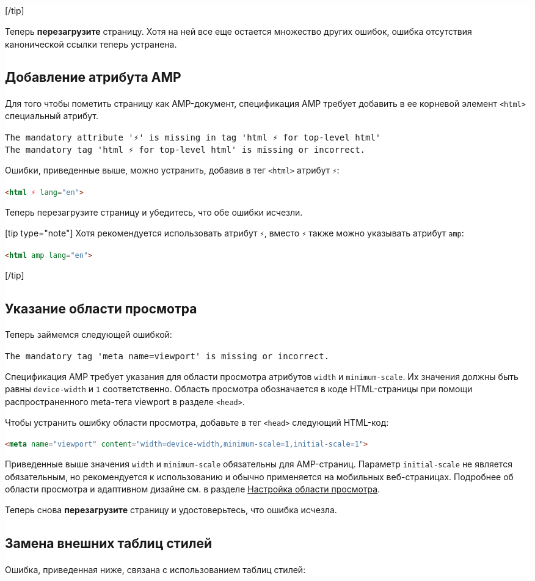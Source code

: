 [/tip]

Теперь **перезагрузите** страницу. Хотя на ней все еще остается множество других ошибок, ошибка отсутствия канонической ссылки теперь устранена.

## Добавление атрибута AMP

Для того чтобы пометить страницу как AMP-документ, спецификация AMP требует добавить в ее корневой элемент `<html>` специальный атрибут.

<pre class="error-text">The mandatory attribute '⚡' is missing in tag 'html ⚡ for top-level html'
The mandatory tag 'html ⚡ for top-level html' is missing or incorrect.
</pre>

Ошибки, приведенные выше, можно устранить, добавив в тег `<html>` атрибут `⚡`:

```html
<html ⚡ lang="en">
```

Теперь перезагрузите страницу и убедитесь, что обе ошибки исчезли.

[tip type="note"] Хотя рекомендуется использовать атрибут `⚡`, вместо `⚡` также можно указывать атрибут `amp`:

```html
<html amp lang="en">
```

[/tip]

## Указание области просмотра

Теперь займемся следующей ошибкой:

<pre class="error-text">The mandatory tag 'meta name=viewport' is missing or incorrect.
</pre>

Спецификация AMP требует указания для области просмотра атрибутов `width` и `minimum-scale`. Их значения должны быть равны `device-width` и `1` соответственно. Область просмотра обозначается в коде HTML-страницы при помощи распространенного meta-тега viewport в разделе `<head>`.

Чтобы устранить ошибку области просмотра, добавьте в тег `<head>` следующий HTML-код:

```html
<meta name="viewport" content="width=device-width,minimum-scale=1,initial-scale=1">
```

Приведенные выше значения `width` и `minimum-scale` обязательны для AMP-страниц. Параметр `initial-scale` не является обязательным, но рекомендуется к использованию и обычно применяется на мобильных веб-страницах. Подробнее об области просмотра и адаптивном дизайне см. в разделе [Настройка области просмотра](https://developers.google.com/speed/docs/insights/ConfigureViewport).

Теперь снова **перезагрузите** страницу и удостоверьтесь, что ошибка исчезла.

## Замена внешних таблиц стилей

Ошибка, приведенная ниже, связана с использованием таблиц стилей:
